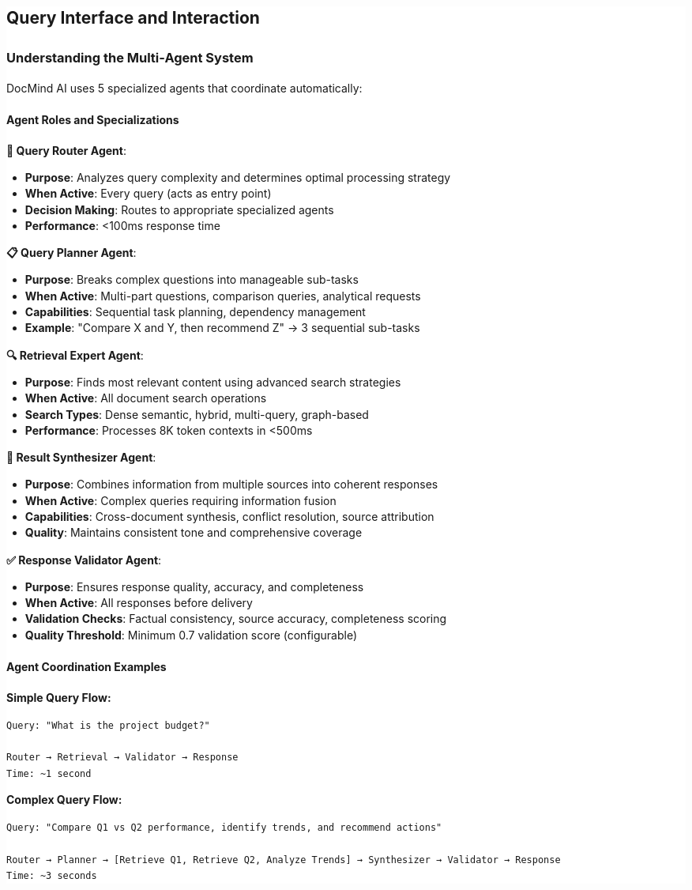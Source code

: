 ## Query Interface and Interaction

### Understanding the Multi-Agent System

DocMind AI uses 5 specialized agents that coordinate automatically:

#### Agent Roles and Specializations

**🎯 Query Router Agent**:

- **Purpose**: Analyzes query complexity and determines optimal processing strategy
- **When Active**: Every query (acts as entry point)
- **Decision Making**: Routes to appropriate specialized agents
- **Performance**: <100ms response time

**📋 Query Planner Agent**:

- **Purpose**: Breaks complex questions into manageable sub-tasks
- **When Active**: Multi-part questions, comparison queries, analytical requests
- **Capabilities**: Sequential task planning, dependency management
- **Example**: "Compare X and Y, then recommend Z" → 3 sequential sub-tasks

**🔍 Retrieval Expert Agent**:

- **Purpose**: Finds most relevant content using advanced search strategies
- **When Active**: All document search operations
- **Search Types**: Dense semantic, hybrid, multi-query, graph-based
- **Performance**: Processes 8K token contexts in <500ms

**🔧 Result Synthesizer Agent**:

- **Purpose**: Combines information from multiple sources into coherent responses
- **When Active**: Complex queries requiring information fusion
- **Capabilities**: Cross-document synthesis, conflict resolution, source attribution
- **Quality**: Maintains consistent tone and comprehensive coverage

**✅ Response Validator Agent**:

- **Purpose**: Ensures response quality, accuracy, and completeness
- **When Active**: All responses before delivery
- **Validation Checks**: Factual consistency, source accuracy, completeness scoring
- **Quality Threshold**: Minimum 0.7 validation score (configurable)

#### Agent Coordination Examples

**Simple Query Flow:**

```text
Query: "What is the project budget?"

Router → Retrieval → Validator → Response
Time: ~1 second
```

**Complex Query Flow:**

```text
Query: "Compare Q1 vs Q2 performance, identify trends, and recommend actions"

Router → Planner → [Retrieve Q1, Retrieve Q2, Analyze Trends] → Synthesizer → Validator → Response  
Time: ~3 seconds
```
